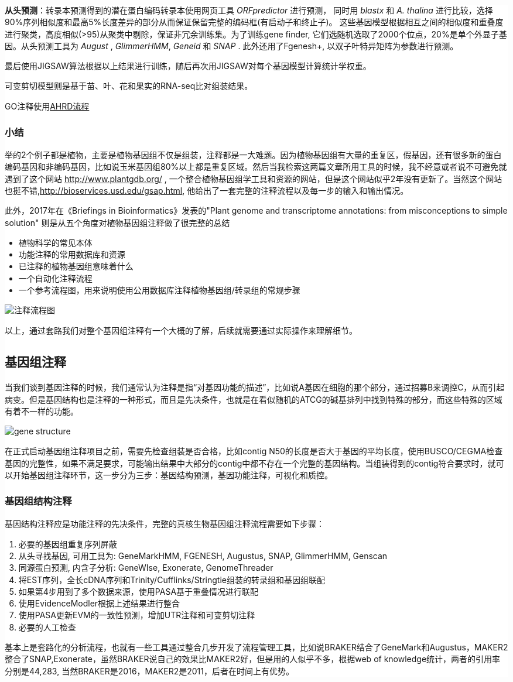 **从头预测**：转录本预测得到的潜在蛋白编码转录本使用网页工具 _ORFpredictor_ 进行预测， 同时用 _blastx_ 和 _A. thalina_ 进行比较，选择90%序列相似度和最高5%长度差异的部分从而保证保留完整的编码框(有启动子和终止子)。 这些基因模型根据相互之间的相似度和重叠度进行聚类，高度相似(>95)从聚类中剔除，保证非冗余训练集。为了训练gene finder, 它们选随机选取了2000个位点，20%是单个外显子基因。从头预测工具为 _August_ , _GlimmerHMM_, _Geneid_ 和 _SNAP_ . 此外还用了Fgenesh+, 以双子叶特异矩阵为参数进行预测。

最后使用JIGSAW算法根据以上结果进行训练，随后再次用JIGSAW对每个基因模型计算统计学权重。

可变剪切模型则是基于苗、叶、花和果实的RNA-seq比对组装结果。

GO注释使用[AHRD流程](https://github.com/groupschoof/AHRD/)

### 小结

举的2个例子都是植物，主要是植物基因组不仅是组装，注释都是一大难题。因为植物基因组有大量的重复区，假基因，还有很多新的蛋白编码基因和非编码基因，比如说玉米基因组80%以上都是重复区域。然后当我检索这两篇文章所用工具的时候，我不经意或者说不可避免就遇到了这个网站 <http://www.plantgdb.org/> , 一个整合植物基因组学工具和资源的网站，但是这个网站似乎2年没有更新了。当然这个网站也挺不错,<http://bioservices.usd.edu/gsap.html>, 他给出了一套完整的注释流程以及每一步的输入和输出情况。

此外，2017年在《Briefings in Bioinformatics》发表的"Plant genome and transcriptome annotations: from misconceptions to simple solution" 则是从五个角度对植物基因组注释做了很完整的总结

- 植物科学的常见本体
- 功能注释的常用数据库和资源
- 已注释的植物基因组意味着什么
- 一个自动化注释流程
- 一个参考流程图，用来说明使用公用数据库注释植物基因组/转录组的常规步骤

![注释流程图](http://oex750gzt.bkt.clouddn.com/18-1-23/36791187.jpg)

以上，通过套路我们对整个基因组注释有一个大概的了解，后续就需要通过实际操作来理解细节。

## 基因组注释

当我们谈到基因注释的时候，我们通常认为注释是指“对基因功能的描述”，比如说A基因在细胞的那个部分，通过招募B来调控C，从而引起病变。但是基因结构也是注释的一种形式，而且是先决条件，也就是在看似随机的ATCG的碱基排列中找到特殊的部分，而这些特殊的区域有着不一样的功能。

![gene structure](http://oex750gzt.bkt.clouddn.com/18-3-9/15619924.jpg)

在正式启动基因组注释项目之前，需要先检查组装是否合格，比如contig N50的长度是否大于基因的平均长度，使用BUSCO/CEGMA检查基因的完整性，如果不满足要求，可能输出结果中大部分的contig中都不存在一个完整的基因结构。当组装得到的contig符合要求时，就可以开始基因组注释环节，这一步分为三步：基因结构预测，基因功能注释，可视化和质控。

### 基因组结构注释

基因结构注释应是功能注释的先决条件，完整的真核生物基因组注释流程需要如下步骤：

1. 必要的基因组重复序列屏蔽
2. 从头寻找基因, 可用工具为: GeneMarkHMM, FGENESH, Augustus, SNAP, GlimmerHMM, Genscan
3. 同源蛋白预测, 内含子分析: GeneWIse, Exonerate, GenomeThreader
4. 将EST序列，全长cDNA序列和Trinity/Cufflinks/Stringtie组装的转录组和基因组联配
5. 如果第4步用到了多个数据来源，使用PASA基于重叠情况进行联配
6. 使用EvidenceModler根据上述结果进行整合
7. 使用PASA更新EVM的一致性预测，增加UTR注释和可变剪切注释
8. 必要的人工检查

基本上是套路化的分析流程，也就有一些工具通过整合几步开发了流程管理工具，比如说BRAKER结合了GeneMark和Augustus，MAKER2整合了SNAP,Exonerate，虽然BRAKER说自己的效果比MAKER2好，但是用的人似乎不多，根据web of knowledge统计，两者的引用率分别是44,283, 当然BRAKER是2016，MAKER2是2011，后者在时间上有优势。
